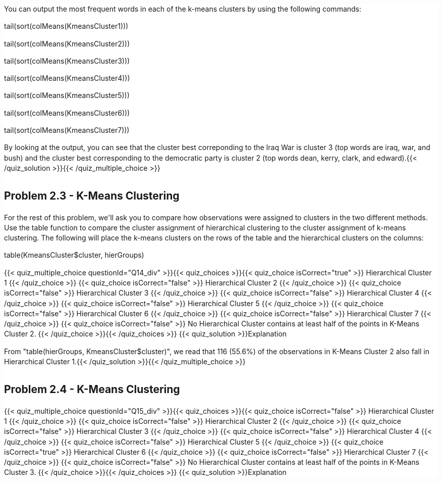 You can output the most frequent words in each of the k-means clusters by using the following commands:

tail(sort(colMeans(KmeansCluster1)))

tail(sort(colMeans(KmeansCluster2)))

tail(sort(colMeans(KmeansCluster3)))

tail(sort(colMeans(KmeansCluster4)))

tail(sort(colMeans(KmeansCluster5)))

tail(sort(colMeans(KmeansCluster6)))

tail(sort(colMeans(KmeansCluster7)))

By looking at the output, you can see that the cluster best correponding to the Iraq War is cluster 3 (top words are iraq, war, and bush) and the cluster best corresponding to the democratic party is cluster 2 (top words dean, kerry, clark, and edward).{{< /quiz_solution >}}{{< /quiz_multiple_choice >}}

Problem 2.3 - K-Means Clustering
--------------------------------

For the rest of this problem, we'll ask you to compare how observations were assigned to clusters in the two different methods. Use the table function to compare the cluster assignment of hierarchical clustering to the cluster assignment of k-means clustering. The following will place the k-means clusters on the rows of the table and the hierarchical clusters on the columns:

table(KmeansCluster$cluster, hierGroups)

{{< quiz_multiple_choice questionId="Q14_div" >}}{{< quiz_choices >}}{{< quiz_choice isCorrect="true" >}}&nbsp;Hierarchical Cluster 1&nbsp;{{< /quiz_choice >}}
{{< quiz_choice isCorrect="false" >}}&nbsp;Hierarchical Cluster 2&nbsp;{{< /quiz_choice >}}
{{< quiz_choice isCorrect="false" >}}&nbsp;Hierarchical Cluster 3&nbsp;{{< /quiz_choice >}}
{{< quiz_choice isCorrect="false" >}}&nbsp;Hierarchical Cluster 4&nbsp;{{< /quiz_choice >}}
{{< quiz_choice isCorrect="false" >}}&nbsp;Hierarchical Cluster 5&nbsp;{{< /quiz_choice >}}
{{< quiz_choice isCorrect="false" >}}&nbsp;Hierarchical Cluster 6&nbsp;{{< /quiz_choice >}}
{{< quiz_choice isCorrect="false" >}}&nbsp;Hierarchical Cluster 7&nbsp;{{< /quiz_choice >}}
{{< quiz_choice isCorrect="false" >}}&nbsp;No Hierarchical Cluster contains at least half of the points in K-Means Cluster 2.&nbsp;{{< /quiz_choice >}}{{< /quiz_choices >}}
{{< quiz_solution >}}Explanation

From "table(hierGroups, KmeansCluster$cluster)", we read that 116 (55.6%) of the observations in K-Means Cluster 2 also fall in Hierarchical Cluster 1.{{< /quiz_solution >}}{{< /quiz_multiple_choice >}}

Problem 2.4 - K-Means Clustering
--------------------------------

{{< quiz_multiple_choice questionId="Q15_div" >}}{{< quiz_choices >}}{{< quiz_choice isCorrect="false" >}}&nbsp;Hierarchical Cluster 1&nbsp;{{< /quiz_choice >}}
{{< quiz_choice isCorrect="false" >}}&nbsp;Hierarchical Cluster 2&nbsp;{{< /quiz_choice >}}
{{< quiz_choice isCorrect="false" >}}&nbsp;Hierarchical Cluster 3&nbsp;{{< /quiz_choice >}}
{{< quiz_choice isCorrect="false" >}}&nbsp;Hierarchical Cluster 4&nbsp;{{< /quiz_choice >}}
{{< quiz_choice isCorrect="false" >}}&nbsp;Hierarchical Cluster 5&nbsp;{{< /quiz_choice >}}
{{< quiz_choice isCorrect="true" >}}&nbsp;Hierarchical Cluster 6&nbsp;{{< /quiz_choice >}}
{{< quiz_choice isCorrect="false" >}}&nbsp;Hierarchical Cluster 7&nbsp;{{< /quiz_choice >}}
{{< quiz_choice isCorrect="false" >}}&nbsp;No Hierarchical Cluster contains at least half of the points in K-Means Cluster 3.&nbsp;{{< /quiz_choice >}}{{< /quiz_choices >}}
{{< quiz_solution >}}Explanation
